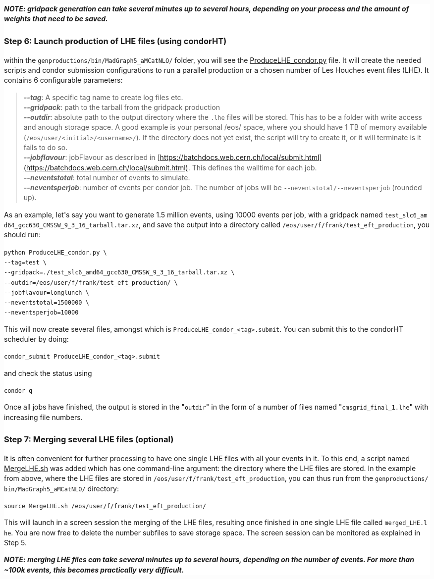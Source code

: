 **_NOTE: gridpack generation can take several minutes up to several hours, depending on your process and the amount of weights that need to be saved._**

### Step 6: Launch production of LHE files (using condorHT)
within the `genproductions/bin/MadGraph5_aMCatNLO/` folder, you will see the [ProduceLHE_condor.py](ProduceLHE_condor.py) file. It will create the needed scripts and condor submission configurations to run a parallel production or a chosen number of Les Houches event files (LHE).
It contains 6 configurable parameters:
> **_--tag_**: A specific tag name to create log files etc.<br/>
> **_--gridpack_**: path to the tarball from the gridpack production<br/>
> **_--outdir_**: absolute path to the output directory where the `.lhe` files will be stored. This has to be a folder with write access and anough storage space. A good example is your personal /eos/ space, where you should have 1 TB of memory available (`/eos/user/<initial>/<username>/`). If the directory does not yet exist, the script will try to create it, or it will terminate is it fails to do so.<br/>
> **_--jobflavour_**: jobFlavour as described in [https://batchdocs.web.cern.ch/local/submit.html](https://batchdocs.web.cern.ch/local/submit.html). This defines the walltime for each job.<br/>
> **_--neventstotal_**: total number of events to simulate.<br/>
> **_--neventsperjob_**: number of events per condor job. The number of jobs will be `--neventstotal/--neventsperjob` (rounded up).

As an example, let's say you want to generate 1.5 million events, using 10000 events per job, with a gridpack named `test_slc6_amd64_gcc630_CMSSW_9_3_16_tarball.tar.xz`, and save the output into a directory called `/eos/user/f/frank/test_eft_production`, you should run:
```
python ProduceLHE_condor.py \
--tag=test \
--gridpack=./test_slc6_amd64_gcc630_CMSSW_9_3_16_tarball.tar.xz \
--outdir=/eos/user/f/frank/test_eft_production/ \
--jobflavour=longlunch \
--neventstotal=1500000 \
--neventsperjob=10000
```
This will now create several files, amongst which is `ProduceLHE_condor_<tag>.submit`. You can submit this to the condorHT scheduler by doing:
```
condor_submit ProduceLHE_condor_<tag>.submit
```
and check the status using
```
condor_q
```
Once all jobs have finished, the output is stored in the "`outdir`" in the form of a number of files named "`cmsgrid_final_1.lhe`" with increasing file numbers.

### Step 7: Merging several LHE files (optional)
It is often convenient for further processing to have one single LHE files with all your events in it. To this end, a script named [MergeLHE.sh](MergeLHE.sh) was added which has one command-line argument: the directory where the LHE files are stored. In the example from above, where the LHE files are stored in `/eos/user/f/frank/test_eft_production`, you can thus run from the `genproductions/bin/MadGraph5_aMCatNLO/` directory:
```
source MergeLHE.sh /eos/user/f/frank/test_eft_production/
```
This will launch in a screen session the merging of the LHE files, resulting once finished in one single LHE file called `merged_LHE.lhe`. You are now free to delete the number subfiles to save storage space. The screen session can be monitored as explained in Step 5.

**_NOTE: merging LHE files can take several minutes up to several hours, depending on the number of events. For more
than ~100k events, this becomes practically very difficult._**
